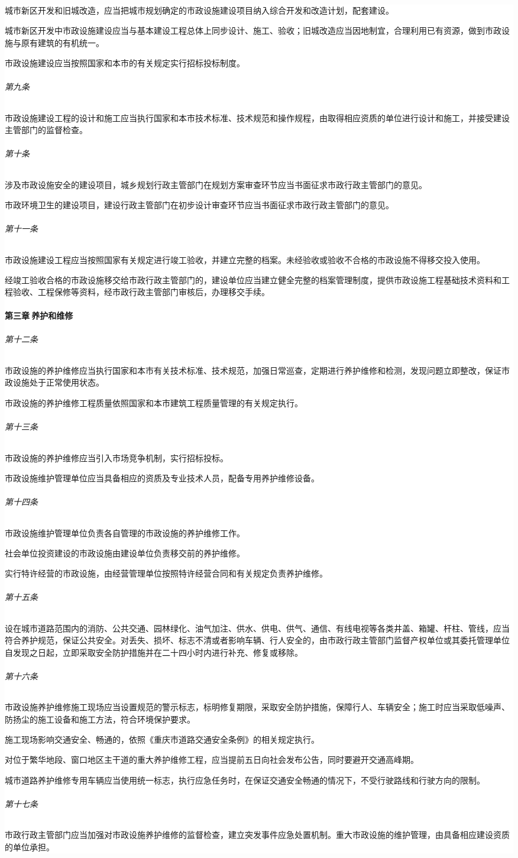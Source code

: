 城市新区开发和旧城改造，应当把城市规划确定的市政设施建设项目纳入综合开发和改造计划，配套建设。

城市新区开发中市政设施建设应当与基本建设工程总体上同步设计、施工、验收；旧城改造应当因地制宜，合理利用已有资源，做到市政设施与原有建筑的有机统一。

市政设施建设应当按照国家和本市的有关规定实行招标投标制度。

###### 第九条

市政设施建设工程的设计和施工应当执行国家和本市技术标准、技术规范和操作规程，由取得相应资质的单位进行设计和施工，并接受建设主管部门的监督检查。

###### 第十条

涉及市政设施安全的建设项目，城乡规划行政主管部门在规划方案审查环节应当书面征求市政行政主管部门的意见。

市政环境卫生的建设项目，建设行政主管部门在初步设计审查环节应当书面征求市政行政主管部门的意见。

###### 第十一条

市政设施建设工程应当按照国家有关规定进行竣工验收，并建立完整的档案。未经验收或验收不合格的市政设施不得移交投入使用。

经竣工验收合格的市政设施移交给市政行政主管部门的，建设单位应当建立健全完整的档案管理制度，提供市政设施工程基础技术资料和工程验收、工程保修等资料，经市政行政主管部门审核后，办理移交手续。

#### 第三章 养护和维修

###### 第十二条

市政设施的养护维修应当执行国家和本市有关技术标准、技术规范，加强日常巡查，定期进行养护维修和检测，发现问题立即整改，保证市政设施处于正常使用状态。

市政设施的养护维修工程质量依照国家和本市建筑工程质量管理的有关规定执行。

###### 第十三条

市政设施的养护维修应当引入市场竞争机制，实行招标投标。

市政设施维护管理单位应当具备相应的资质及专业技术人员，配备专用养护维修设备。

###### 第十四条

市政设施维护管理单位负责各自管理的市政设施的养护维修工作。

社会单位投资建设的市政设施由建设单位负责移交前的养护维修。

实行特许经营的市政设施，由经营管理单位按照特许经营合同和有关规定负责养护维修。

###### 第十五条

设在城市道路范围内的消防、公共交通、园林绿化、油气加注、供水、供电、供气、通信、有线电视等各类井盖、箱罐、杆柱、管线，应当符合养护规范，保证公共安全。对丢失、损坏、标志不清或者影响车辆、行人安全的，由市政行政主管部门监督产权单位或其委托管理单位自发现之日起，立即采取安全防护措施并在二十四小时内进行补充、修复或移除。

###### 第十六条

市政设施养护维修施工现场应当设置规范的警示标志，标明修复期限，采取安全防护措施，保障行人、车辆安全；施工时应当采取低噪声、防扬尘的施工设备和施工方法，符合环境保护要求。

施工现场影响交通安全、畅通的，依照《重庆市道路交通安全条例》的相关规定执行。

对位于繁华地段、窗口地区主干道的重大养护维修工程，应当提前五日向社会发布公告，同时要避开交通高峰期。

城市道路养护维修专用车辆应当使用统一标志，执行应急任务时，在保证交通安全畅通的情况下，不受行驶路线和行驶方向的限制。

###### 第十七条

市政行政主管部门应当加强对市政设施养护维修的监督检查，建立突发事件应急处置机制。重大市政设施的维护管理，由具备相应建设资质的单位承担。
